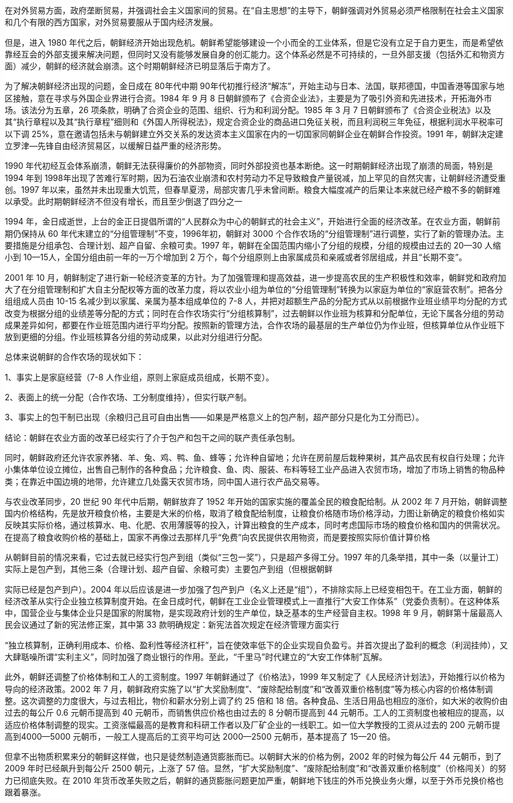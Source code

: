 在对外贸易方面，政府垄断贸易，并强调社会主义国家间的贸易。在“自主思想”的主导下，朝鲜强调对外贸易必须严格限制在社会主义国家和几个有限的西方国家，对外贸易要服从于国内经济发展。

但是，进入 1980 年代之后，朝鲜经济开始出现危机。朝鲜希望能够建设一个小而全的工业体系，但是它没有立足于自力更生，而是希望依靠经互会的外部支援来解决问题，但同时又没有能够发展自身的创汇能力。这个体系必然是不可持续的，一旦外部支援（包括外汇和物资方面）减少，朝鲜的经济就会崩溃。这个时期朝鲜经济已明显落后于南方了。

为了解决朝鲜经济出现的问题，金日成在 80年代中期 90年代初推行经济“解冻”，开始主动与日本、法国，联邦德国，中国香港等国家与地区接触，意在寻求与外国企业界进行合资。1984 年 9 月 8 日朝鲜颁布了《合资企业法》，主要是为了吸引外资和先进技术，开拓海外市场。该法分为五章，26 项条款，明确了合资企业的范围、组织、行为和利润分配。1985 年 3 月 7 日朝鲜颁布了《合资企业税法》以及其“执行章程以及其“执行章程”细则和《外国人所得税法》，规定合资企业的商品进口免征关税，而且利润税三年免征，根据利润水平税率可以下调 25%，意在邀请包括未与朝鲜建立外交关系的发达资本主义国家在内的一切国家同朝鲜企业在朝鲜合作投资。1991 年，朝鲜决定建立罗津—先锋自由经济贸易区，以缓解日益严重的经济形势。

1990 年代初经互会体系崩溃，朝鲜无法获得廉价的外部物资，同时外部投资也基本断绝。这一时期朝鲜经济出现了崩溃的局面，特别是 1994 年到 1998年出现了苦难行军时期，因为石油农业崩溃和农村劳动力不足导致粮食产量锐减，加上罕见的自然灾害，让朝鲜经济遭受重创。1997 年以来，虽然并未出现重大饥荒，但春旱夏涝，局部灾害几乎未曾间断。粮食大幅度减产的后果让本来就已经产粮不多的朝鲜难以承受。此时期朝鲜经济不但没有增长，而且至少倒退了四分之一

1994 年，金日成逝世，上台的金正日提倡所谓的“人民群众为中心的朝鲜式的社会主义”，开始进行全面的经济改革。在农业方面，朝鲜前期仍保持从 60 年代末建立的“分组管理制”不变，1996年初，朝鲜对 3000 个合作农场的“分组管理制”进行调整，实行了新的管理办法。主要措施是分组承包、合理计划、超产自留、余粮可卖。1997 年，朝鲜在全国范围内缩小了分组的规模，分组的规模由过去的 20—30 人缩小到 10—15人，全国分组由前一年的一万个增加到 2 万个，每个分组原则上由家属成员和亲戚或者邻居组成，并且“长期不变”。

2001 年 10 月，朝鲜制定了进行新一轮经济变革的方针。为了加强管理和提高效益，进一步提高农民的生产积极性和效率，朝鲜党和政府加大了在分组管理制和扩大自主分配权等方面的改革力度，将以农业小组为单位的“分组管理制”转换为以家庭为单位的“家庭营农制”。把各分组组成人员由 10-15 名减少到以家属、亲属为基本组成单位的 7-8 人，并把对超额生产品的分配方式从以前根据作业班业绩平均分配的方式改变为根据分组的业绩差等分配的方式；同时在合作农场实行“分组核算制”，过去朝鲜以作业班为核算和分配单位，无论下属各分组的劳动成果差异如何，都要在作业班范围内进行平均分配。按照新的管理方法，合作农场的最基层的生产单位仍为作业班，但核算单位从作业班下放到更细的分组。作业班核算各分组的劳动成果，以此对分组进行分配。

总体来说朝鲜的合作农场的现状如下：

1、事实上是家庭经营（7-8 人作业组，原则上家庭成员组成，长期不变）。

2、表面上的统一分配（合作农场、工分制度维持），但实行联产制。

3、事实上的包干制已出现（余粮归己且可自由出售——如果是严格意义上的包产制，超产部分只是化为工分而已）。

结论：朝鲜在农业方面的改革已经实行了介于包产和包干之间的联产责任承包制。

同时，朝鲜政府还允许农家养猪、羊、兔、鸡、鸭、鱼、蜂等；允许种自留地；允许在房前屋后栽种果树，其产品农民有权自行处理；允许小集体单位设立摊位，出售自己制作的各种食品；允许粮食、鱼、肉、服装、布料等轻工业产品进入农贸市场，增加了市场上销售的物品种类；在靠近中国边境的地带，允许建立几处露天农贸市场，同中国人进行农产品交易等。

与农业改革同步，20 世纪 90 年代中后期，朝鲜放弃了 1952 年开始的国家实施的覆盖全民的粮食配给制。从 2002 年 7 月开始，朝鲜调整国内价格结构，先是放开粮食价格，主要是大米的价格，取消了粮食配给制度，让粮食价格随市场价格浮动，力图让新确定的粮食价格如实反映其实际价格，通过核算水、电、化肥、农用薄膜等的投入，计算出粮食的生产成本，同时考虑国际市场的粮食价格和国内的供需状况。在提高了粮食收购价格的基础上，国家不再像过去那样几乎“免费”向农民提供农用物资，而是要按照实际价值计算价格

从朝鲜目前的情况来看，它过去就已经实行包产到组（类似“三包一奖”），只是超产多得工分。1997 年的几条举措，其中一条（以量计工）实际上是包产到，其他三条（合理计划、超产自留、余粮可卖）主要包产到组（但根据朝鲜

实际已经是包产到户）。2004 年以后应该是进一步加强了包产到户（名义上还是“组”），不排除实际上已经变相包干。在工业方面，朝鲜的经济改革从实行企业独立核算制度开始。在金日成时代，朝鲜在工业企业管理模式上一直推行“大安工作体系”（党委负责制）。在这种体系中，国营企业与集体企业只是国家的附属物，是实现政府计划的生产单位，缺乏基本的生产经营自主权。1998 年 9 月，朝鲜第十届最高人民会议通过了新的宪法修正案，其中第 33 款明确规定：新宪法首次规定在经济管理方面实行

“独立核算制，正确利用成本、价格、盈利性等经济杠杆”，旨在使效率低下的企业实现自负盈亏。并首次提出了盈利的概念（利润挂帅），又大肆聒噪所谓“实利主义”，同时加强了商业银行的作用。至此，“千里马”时代建立的“大安工作体制”瓦解。

此外，朝鲜还调整了价格体制和工人的工资制度。1997 年朝鲜通过了《价格法》，1999 年又制定了《人民经济计划法》，开始推行以价格为导向的经济政策。2002 年 7 月，朝鲜政府实施了以“扩大奖励制度”、“废除配给制度”和“改善双重价格制度”等为核心内容的价格体制调整。这次调整的力度很大，与过去相比，物价和薪水分别上调了约 25 倍和 18 倍。各种食品、生活日用品也相应的涨价，如大米的收购价由过去的每公斤 0.6 元朝币提高到 40 元朝币，而销售供应价格也由过去的 8 分朝币提高到 44 元朝币。工人的工资制度也被相应的提高，以适应价格体制调整的现实。工资涨幅最高的是教育和科研工作者以及厂矿企业的一线职工。如一位大学教授的工资从过去的 200 元朝币提高到4000—5000 元朝币，一般工人提高后的工资平均可达 2000—2500 元朝币，基本提高了 15—20 倍。

但拿不出物质积累来分的朝鲜这样做，也只是徒然制造通货膨胀而已。以朝鲜大米的价格为例，2002 年的时候为每公斤 44 元朝币，到了 2009 年时已经飙升到每公斤 2500 朝元，上涨了 57 倍。显然，“扩大奖励制度”、“废除配给制度”和“改善双重价格制度”（价格闯关）的努力已彻底失败。在 2010 年货币改革失败之后，朝鲜的通货膨胀问题更加严重，朝鲜地下钱庄的外币兑换业务火爆，以至于外币兑换价格也跟着暴涨。
